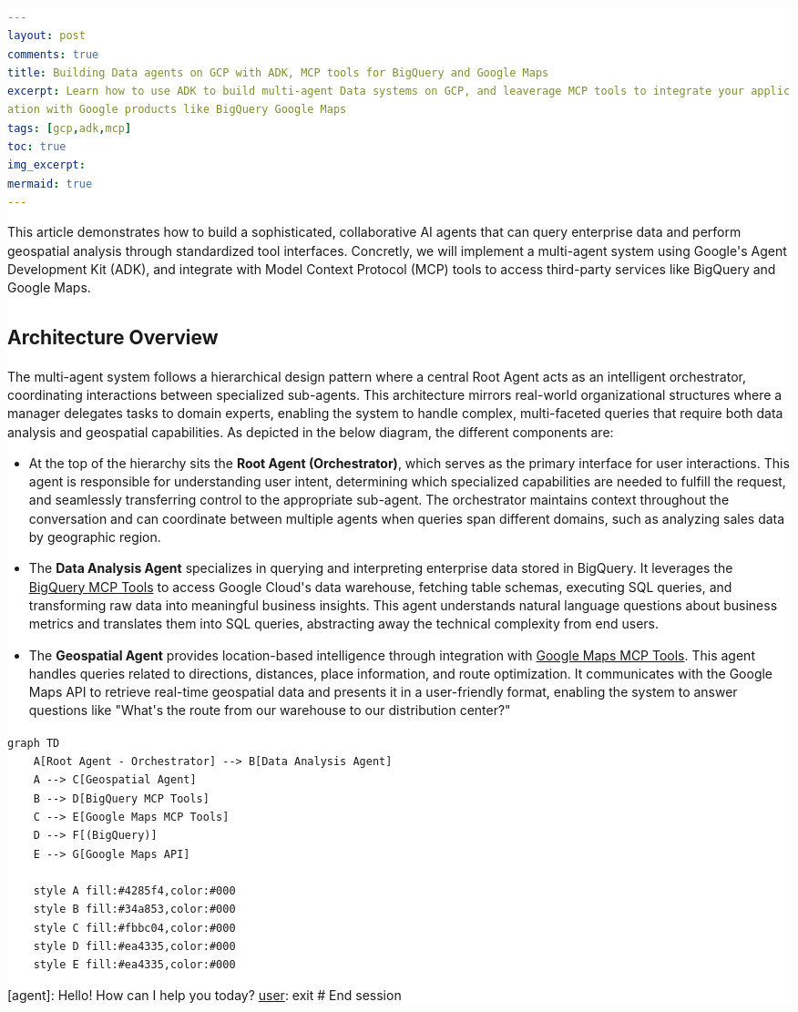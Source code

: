 ```yaml
---
layout: post
comments: true
title: Building Data agents on GCP with ADK, MCP tools for BigQuery and Google Maps
excerpt: Learn how to use ADK to build multi-agent Data systems on GCP, and leaverage MCP tools to integrate your application with Google products like BigQuery Google Maps
tags: [gcp,adk,mcp]
toc: true
img_excerpt:
mermaid: true
---
```


This article demonstrates how to build a sophisticated, collaborative AI agents that can query enterprise data and perform geospatial analysis through standardized tool interfaces. Concretly, we will implement a multi-agent system using Google's Agent Development Kit (ADK), and integrate with Model Context Protocol (MCP) tools to access third-party services like BigQuery and Google Maps.


## Architecture Overview

The multi-agent system follows a hierarchical design pattern where a central Root Agent acts as an intelligent orchestrator, coordinating interactions between specialized sub-agents. This architecture mirrors real-world organizational structures where a manager delegates tasks to domain experts, enabling the system to handle complex, multi-faceted queries that require both data analysis and geospatial capabilities. As depicted in the below diagram, the different components are:

- At the top of the hierarchy sits the **Root Agent (Orchestrator)**, which serves as the primary interface for user interactions. This agent is responsible for understanding user intent, determining which specialized capabilities are needed to fulfill the request, and seamlessly transferring control to the appropriate sub-agent. The orchestrator maintains context throughout the conversation and can coordinate between multiple agents when queries span different domains, such as analyzing sales data by geographic region.

- The **Data Analysis Agent** specializes in querying and interpreting enterprise data stored in BigQuery. It leverages the [BigQuery MCP Tools](https://codelabs.developers.google.com/mcp-toolbox-bigquery-dataset) to access Google Cloud's data warehouse, fetching table schemas, executing SQL queries, and transforming raw data into meaningful business insights. This agent understands natural language questions about business metrics and translates them into SQL queries, abstracting away the technical complexity from end users.

- The **Geospatial Agent** provides location-based intelligence through integration with [Google Maps MCP Tools](https://developers.google.com/maps/ai/mcp). This agent handles queries related to directions, distances, place information, and route optimization. It communicates with the Google Maps API to retrieve real-time geospatial data and presents it in a user-friendly format, enabling the system to answer questions like "What's the route from our warehouse to our distribution center?"

```mermaid
graph TD
    A[Root Agent - Orchestrator] --> B[Data Analysis Agent]
    A --> C[Geospatial Agent]
    B --> D[BigQuery MCP Tools]
    C --> E[Google Maps MCP Tools]
    D --> F[(BigQuery)]
    E --> G[Google Maps API]

    style A fill:#4285f4,color:#000
    style B fill:#34a853,color:#000
    style C fill:#fbbc04,color:#000
    style D fill:#ea4335,color:#000
    style E fill:#ea4335,color:#000
```


[user]: hello
[agent]: Hello! How can I help you today?
[user]: exit  # End session